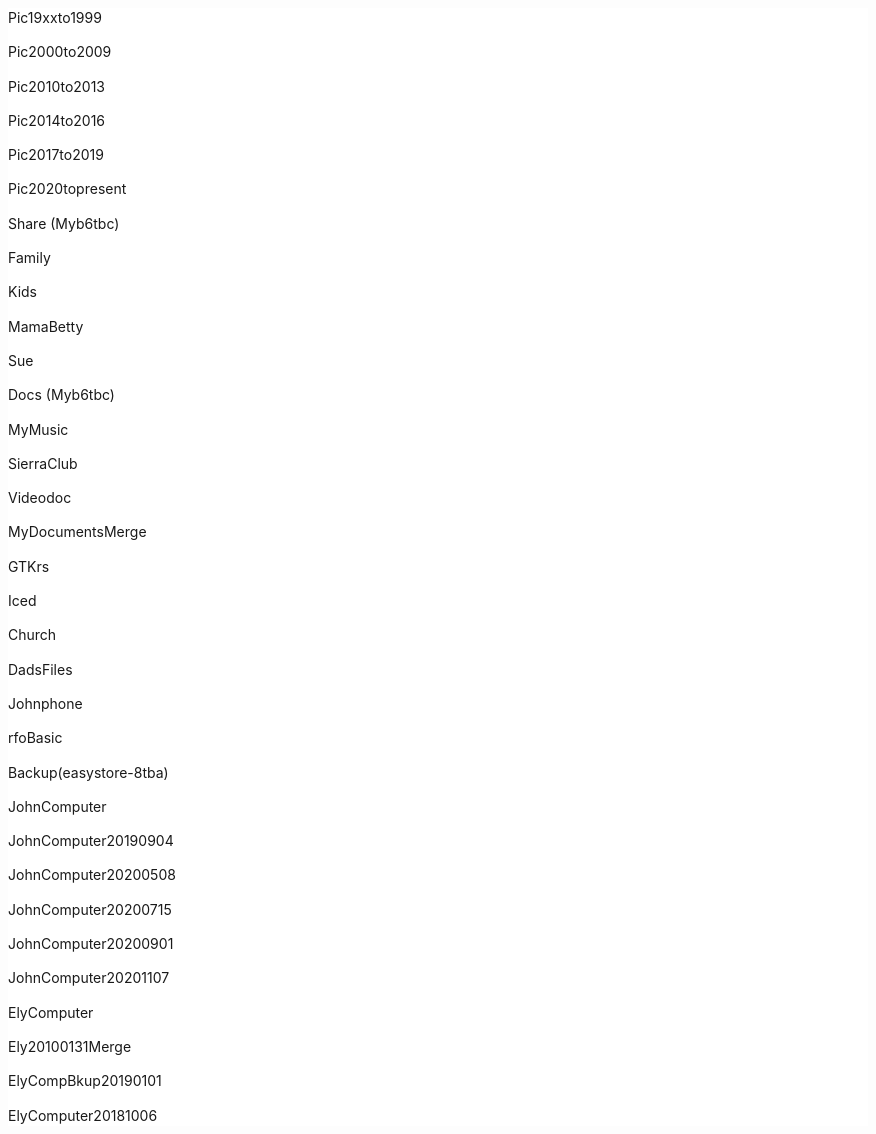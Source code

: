 Pic19xxto1999

Pic2000to2009

Pic2010to2013

Pic2014to2016

Pic2017to2019

Pic2020topresent

Share (Myb6tbc)

Family

Kids

MamaBetty

Sue

Docs (Myb6tbc)

MyMusic

SierraClub

Videodoc

MyDocumentsMerge

GTKrs

Iced

Church

DadsFiles

Johnphone

rfoBasic

Backup(easystore-8tba)

JohnComputer

JohnComputer20190904

JohnComputer20200508

JohnComputer20200715

JohnComputer20200901

JohnComputer20201107

ElyComputer

Ely20100131Merge

ElyCompBkup20190101

ElyComputer20181006

